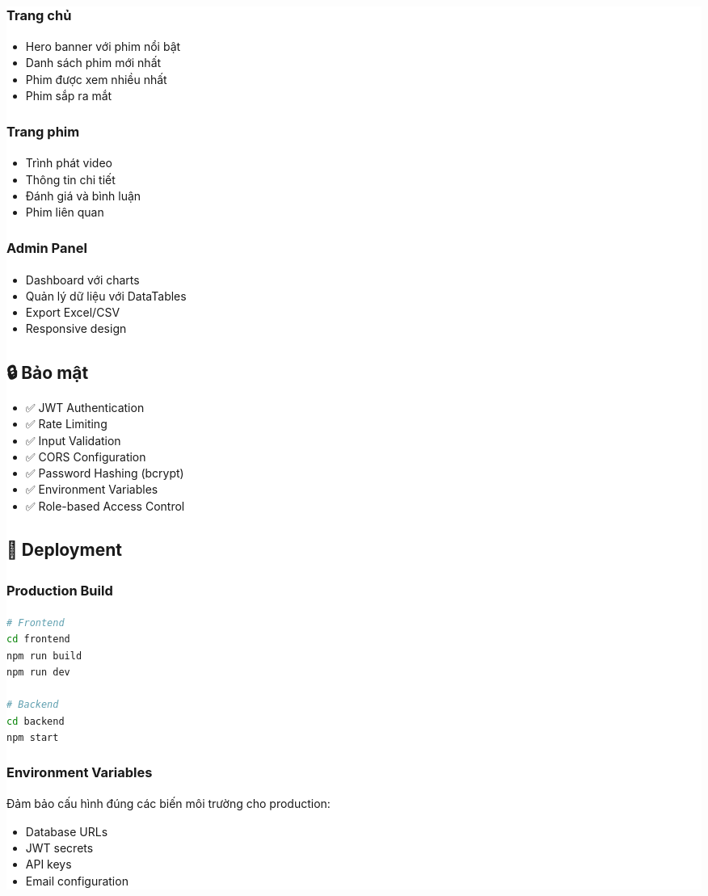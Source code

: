 ### Trang chủ
- Hero banner với phim nổi bật
- Danh sách phim mới nhất
- Phim được xem nhiều nhất
- Phim sắp ra mắt

### Trang phim
- Trình phát video
- Thông tin chi tiết
- Đánh giá và bình luận
- Phim liên quan

### Admin Panel
- Dashboard với charts
- Quản lý dữ liệu với DataTables
- Export Excel/CSV
- Responsive design

## 🔒 Bảo mật

- ✅ JWT Authentication
- ✅ Rate Limiting
- ✅ Input Validation
- ✅ CORS Configuration
- ✅ Password Hashing (bcrypt)
- ✅ Environment Variables
- ✅ Role-based Access Control

## 🚀 Deployment

### Production Build
```bash
# Frontend
cd frontend
npm run build
npm run dev 

# Backend
cd backend
npm start
```

### Environment Variables
Đảm bảo cấu hình đúng các biến môi trường cho production:
- Database URLs
- JWT secrets
- API keys
- Email configuration

